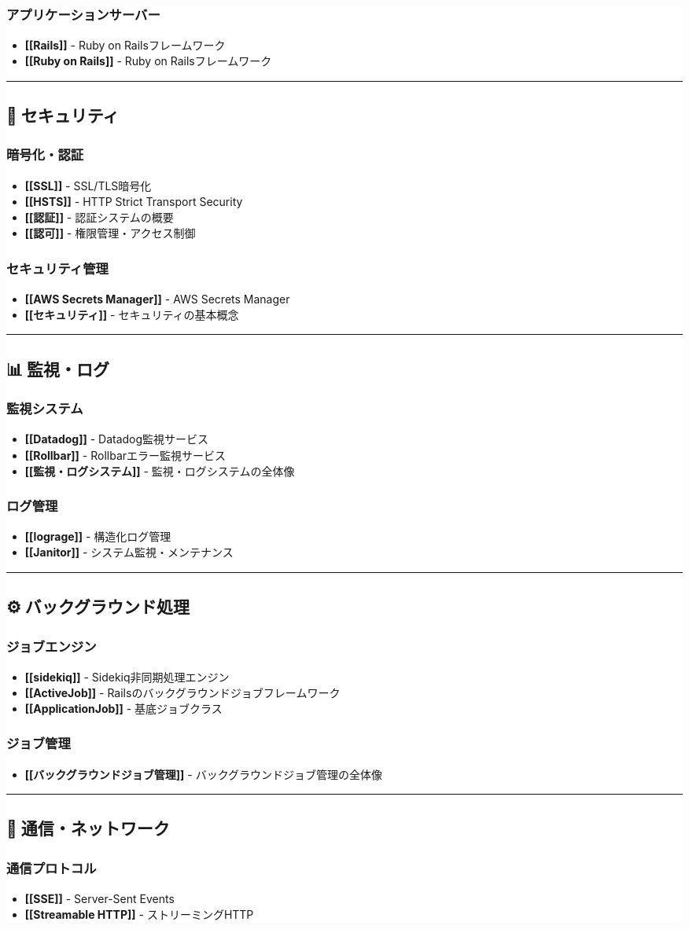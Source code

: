 ### アプリケーションサーバー
- **[[Rails]]** - Ruby on Railsフレームワーク
- **[[Ruby on Rails]]** - Ruby on Railsフレームワーク

---

## 🔐 セキュリティ

### 暗号化・認証
- **[[SSL]]** - SSL/TLS暗号化
- **[[HSTS]]** - HTTP Strict Transport Security
- **[[認証]]** - 認証システムの概要
- **[[認可]]** - 権限管理・アクセス制御

### セキュリティ管理
- **[[AWS Secrets Manager]]** - AWS Secrets Manager
- **[[セキュリティ]]** - セキュリティの基本概念

---

## 📊 監視・ログ

### 監視システム
- **[[Datadog]]** - Datadog監視サービス
- **[[Rollbar]]** - Rollbarエラー監視サービス
- **[[監視・ログシステム]]** - 監視・ログシステムの全体像

### ログ管理
- **[[lograge]]** - 構造化ログ管理
- **[[Janitor]]** - システム監視・メンテナンス

---

## ⚙️ バックグラウンド処理

### ジョブエンジン
- **[[sidekiq]]** - Sidekiq非同期処理エンジン
- **[[ActiveJob]]** - Railsのバックグラウンドジョブフレームワーク
- **[[ApplicationJob]]** - 基底ジョブクラス

### ジョブ管理
- **[[バックグラウンドジョブ管理]]** - バックグラウンドジョブ管理の全体像

---

## 🔗 通信・ネットワーク

### 通信プロトコル
- **[[SSE]]** - Server-Sent Events
- **[[Streamable HTTP]]** - ストリーミングHTTP
